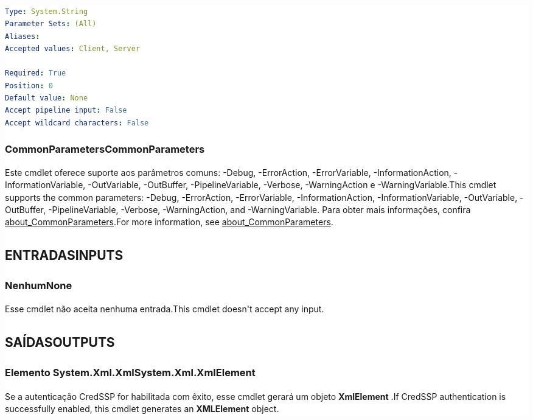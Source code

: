 ```yaml
Type: System.String
Parameter Sets: (All)
Aliases:
Accepted values: Client, Server

Required: True
Position: 0
Default value: None
Accept pipeline input: False
Accept wildcard characters: False
```

### <span data-ttu-id="53160-167">CommonParameters</span><span class="sxs-lookup"><span data-stu-id="53160-167">CommonParameters</span></span>

<span data-ttu-id="53160-168">Este cmdlet oferece suporte aos parâmetros comuns: -Debug, -ErrorAction, -ErrorVariable, -InformationAction, -InformationVariable, -OutVariable, -OutBuffer, -PipelineVariable, -Verbose, -WarningAction e -WarningVariable.</span><span class="sxs-lookup"><span data-stu-id="53160-168">This cmdlet supports the common parameters: -Debug, -ErrorAction, -ErrorVariable, -InformationAction, -InformationVariable, -OutVariable, -OutBuffer, -PipelineVariable, -Verbose, -WarningAction, and -WarningVariable.</span></span> <span data-ttu-id="53160-169">Para obter mais informações, confira [about_CommonParameters](https://go.microsoft.com/fwlink/?LinkID=113216).</span><span class="sxs-lookup"><span data-stu-id="53160-169">For more information, see [about_CommonParameters](https://go.microsoft.com/fwlink/?LinkID=113216).</span></span>

## <span data-ttu-id="53160-170">ENTRADAS</span><span class="sxs-lookup"><span data-stu-id="53160-170">INPUTS</span></span>

### <span data-ttu-id="53160-171">Nenhum</span><span class="sxs-lookup"><span data-stu-id="53160-171">None</span></span>

<span data-ttu-id="53160-172">Esse cmdlet não aceita nenhuma entrada.</span><span class="sxs-lookup"><span data-stu-id="53160-172">This cmdlet doesn't accept any input.</span></span>

## <span data-ttu-id="53160-173">SAÍDAS</span><span class="sxs-lookup"><span data-stu-id="53160-173">OUTPUTS</span></span>

### <span data-ttu-id="53160-174">Elemento System.Xml.Xml</span><span class="sxs-lookup"><span data-stu-id="53160-174">System.Xml.XmlElement</span></span>

<span data-ttu-id="53160-175">Se a autenticação CredSSP for habilitada com êxito, esse cmdlet gerará um objeto **XmlElement** .</span><span class="sxs-lookup"><span data-stu-id="53160-175">If CredSSP authentication is successfully enabled, this cmdlet generates an **XMLElement** object.</span></span>

